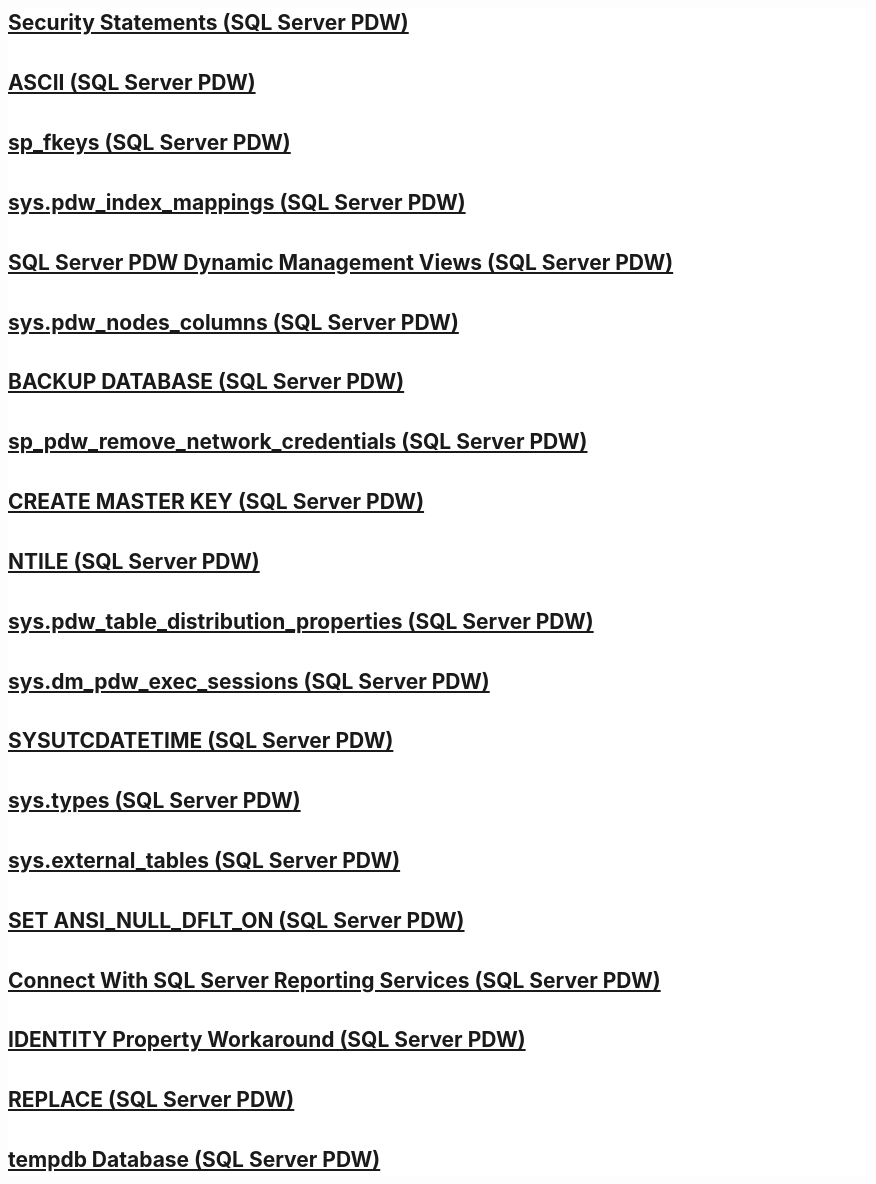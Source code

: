## [Security Statements (SQL Server PDW)](sqlpdw/security-statements-sql-server-pdw.md)
## [ASCII (SQL Server PDW)](sqlpdw/ascii-sql-server-pdw.md)
## [sp_fkeys (SQL Server PDW)](sqlpdw/sp-fkeys-sql-server-pdw.md)
## [sys.pdw_index_mappings (SQL Server PDW)](sqlpdw/sys-pdw-index-mappings-sql-server-pdw.md)
## [SQL Server PDW Dynamic Management Views (SQL Server PDW)](sqlpdw/sql-server-pdw-dynamic-management-views-sql-server-pdw.md)
## [sys.pdw_nodes_columns (SQL Server PDW)](sqlpdw/sys-pdw-nodes-columns-sql-server-pdw.md)
## [BACKUP DATABASE (SQL Server PDW)](sqlpdw/backup-database-sql-server-pdw.md)
## [sp_pdw_remove_network_credentials (SQL Server PDW)](sqlpdw/sp-pdw-remove-network-credentials-sql-server-pdw.md)
## [CREATE MASTER KEY (SQL Server PDW)](sqlpdw/create-master-key-sql-server-pdw.md)
## [NTILE (SQL Server PDW)](sqlpdw/ntile-sql-server-pdw.md)
## [sys.pdw_table_distribution_properties (SQL Server PDW)](sqlpdw/sys-pdw-table-distribution-properties-sql-server-pdw.md)
## [sys.dm_pdw_exec_sessions (SQL Server PDW)](sqlpdw/sys-dm-pdw-exec-sessions-sql-server-pdw.md)
## [SYSUTCDATETIME (SQL Server PDW)](sqlpdw/sysutcdatetime-sql-server-pdw.md)
## [sys.types (SQL Server PDW)](sqlpdw/sys-types-sql-server-pdw.md)
## [sys.external_tables (SQL Server PDW)](sqlpdw/sys-external-tables-sql-server-pdw.md)
## [SET ANSI_NULL_DFLT_ON (SQL Server PDW)](sqlpdw/set-ansi-null-dflt-on-sql-server-pdw.md)
## [Connect With SQL Server Reporting Services (SQL Server PDW)](sqlpdw/connect-with-sql-server-reporting-services-sql-server-pdw.md)
## [IDENTITY Property Workaround (SQL Server PDW)](sqlpdw/identity-property-workaround-sql-server-pdw.md)
## [REPLACE (SQL Server PDW)](sqlpdw/replace-sql-server-pdw.md)
## [tempdb Database (SQL Server PDW)](sqlpdw/tempdb-database-sql-server-pdw.md)
